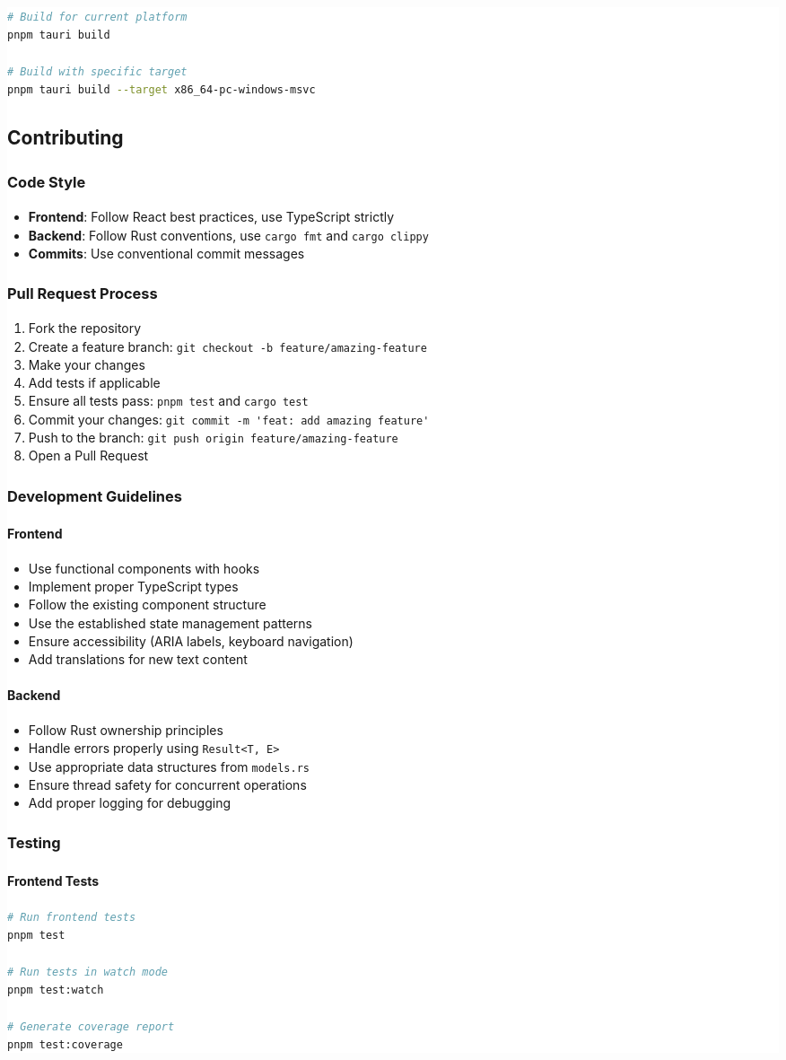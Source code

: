 ```bash
# Build for current platform
pnpm tauri build

# Build with specific target
pnpm tauri build --target x86_64-pc-windows-msvc
```

## Contributing

### Code Style

- **Frontend**: Follow React best practices, use TypeScript strictly
- **Backend**: Follow Rust conventions, use `cargo fmt` and `cargo clippy`
- **Commits**: Use conventional commit messages

### Pull Request Process

1. Fork the repository
2. Create a feature branch: `git checkout -b feature/amazing-feature`
3. Make your changes
4. Add tests if applicable
5. Ensure all tests pass: `pnpm test` and `cargo test`
6. Commit your changes: `git commit -m 'feat: add amazing feature'`
7. Push to the branch: `git push origin feature/amazing-feature`
8. Open a Pull Request

### Development Guidelines

#### Frontend

- Use functional components with hooks
- Implement proper TypeScript types
- Follow the existing component structure
- Use the established state management patterns
- Ensure accessibility (ARIA labels, keyboard navigation)
- Add translations for new text content

#### Backend

- Follow Rust ownership principles
- Handle errors properly using `Result<T, E>`
- Use appropriate data structures from `models.rs`
- Ensure thread safety for concurrent operations
- Add proper logging for debugging

### Testing

#### Frontend Tests

```bash
# Run frontend tests
pnpm test

# Run tests in watch mode
pnpm test:watch

# Generate coverage report
pnpm test:coverage
```
